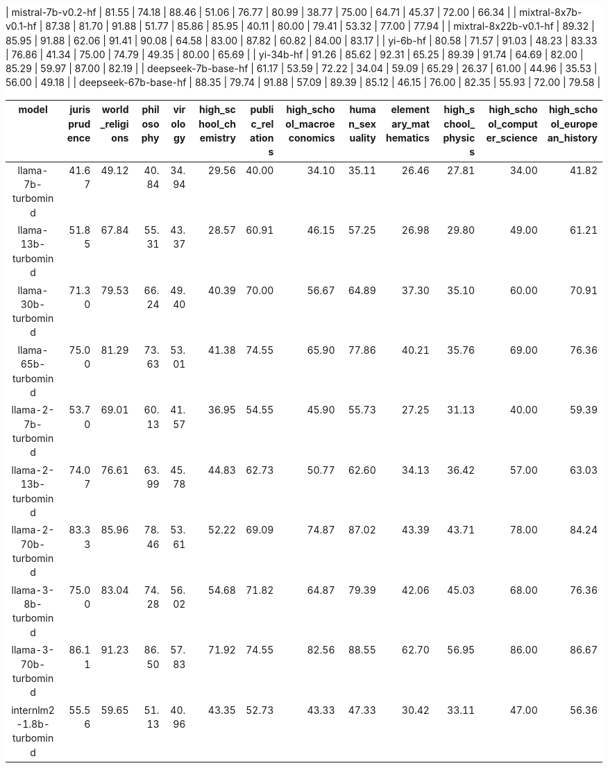 |    mistral-7b-v0.2-hf    |        81.55 |       74.18 |       88.46 |                     51.06 |                   76.77 |               80.99 |             38.77 |               75.00 |                        64.71 |              45.37 |              72.00 |                     66.34 |
|   mixtral-8x7b-v0.1-hf   |        87.38 |       81.70 |       91.88 |                     51.77 |                   85.86 |               85.95 |             40.11 |               80.00 |                        79.41 |              53.32 |              77.00 |                     77.94 |
|  mixtral-8x22b-v0.1-hf   |        89.32 |       85.95 |       91.88 |                     62.06 |                   91.41 |               90.08 |             64.58 |               83.00 |                        87.82 |              60.82 |              84.00 |                     83.17 |
|         yi-6b-hf         |        80.58 |       71.57 |       91.03 |                     48.23 |                   83.33 |               76.86 |             41.34 |               75.00 |                        74.79 |              49.35 |              80.00 |                     65.69 |
|        yi-34b-hf         |        91.26 |       85.62 |       92.31 |                     65.25 |                   89.39 |               91.74 |             64.69 |               82.00 |                        85.29 |              59.97 |              87.00 |                     82.19 |
|   deepseek-7b-base-hf    |        61.17 |       53.59 |       72.22 |                     34.04 |                   59.09 |               65.29 |             26.37 |               61.00 |                        44.96 |              35.53 |              56.00 |                     49.18 |
|   deepseek-67b-base-hf   |        88.35 |       79.74 |       91.88 |                     57.09 |                   89.39 |               85.12 |             46.15 |               76.00 |                        82.35 |              55.93 |              72.00 |                     79.58 |

|          model           |   jurisprudence |   world_religions |   philosophy |   virology |   high_school_chemistry |   public_relations |   high_school_macroeconomics |   human_sexuality |   elementary_mathematics |   high_school_physics |   high_school_computer_science |   high_school_european_history |
|:------------------------:|----------------:|------------------:|-------------:|-----------:|------------------------:|-------------------:|-----------------------------:|------------------:|-------------------------:|----------------------:|-------------------------------:|-------------------------------:|
|    llama-7b-turbomind    |           41.67 |             49.12 |        40.84 |      34.94 |                   29.56 |              40.00 |                        34.10 |             35.11 |                    26.46 |                 27.81 |                          34.00 |                          41.82 |
|   llama-13b-turbomind    |           51.85 |             67.84 |        55.31 |      43.37 |                   28.57 |              60.91 |                        46.15 |             57.25 |                    26.98 |                 29.80 |                          49.00 |                          61.21 |
|   llama-30b-turbomind    |           71.30 |             79.53 |        66.24 |      49.40 |                   40.39 |              70.00 |                        56.67 |             64.89 |                    37.30 |                 35.10 |                          60.00 |                          70.91 |
|   llama-65b-turbomind    |           75.00 |             81.29 |        73.63 |      53.01 |                   41.38 |              74.55 |                        65.90 |             77.86 |                    40.21 |                 35.76 |                          69.00 |                          76.36 |
|   llama-2-7b-turbomind   |           53.70 |             69.01 |        60.13 |      41.57 |                   36.95 |              54.55 |                        45.90 |             55.73 |                    27.25 |                 31.13 |                          40.00 |                          59.39 |
|  llama-2-13b-turbomind   |           74.07 |             76.61 |        63.99 |      45.78 |                   44.83 |              62.73 |                        50.77 |             62.60 |                    34.13 |                 36.42 |                          57.00 |                          63.03 |
|  llama-2-70b-turbomind   |           83.33 |             85.96 |        78.46 |      53.61 |                   52.22 |              69.09 |                        74.87 |             87.02 |                    43.39 |                 43.71 |                          78.00 |                          84.24 |
|   llama-3-8b-turbomind   |           75.00 |             83.04 |        74.28 |      56.02 |                   54.68 |              71.82 |                        64.87 |             79.39 |                    42.06 |                 45.03 |                          68.00 |                          76.36 |
|  llama-3-70b-turbomind   |           86.11 |             91.23 |        86.50 |      57.83 |                   71.92 |              74.55 |                        82.56 |             88.55 |                    62.70 |                 56.95 |                          86.00 |                          86.67 |
| internlm2-1.8b-turbomind |           55.56 |             59.65 |        51.13 |      40.96 |                   43.35 |              52.73 |                        43.33 |             47.33 |                    30.42 |                 33.11 |                          47.00 |                          56.36 |